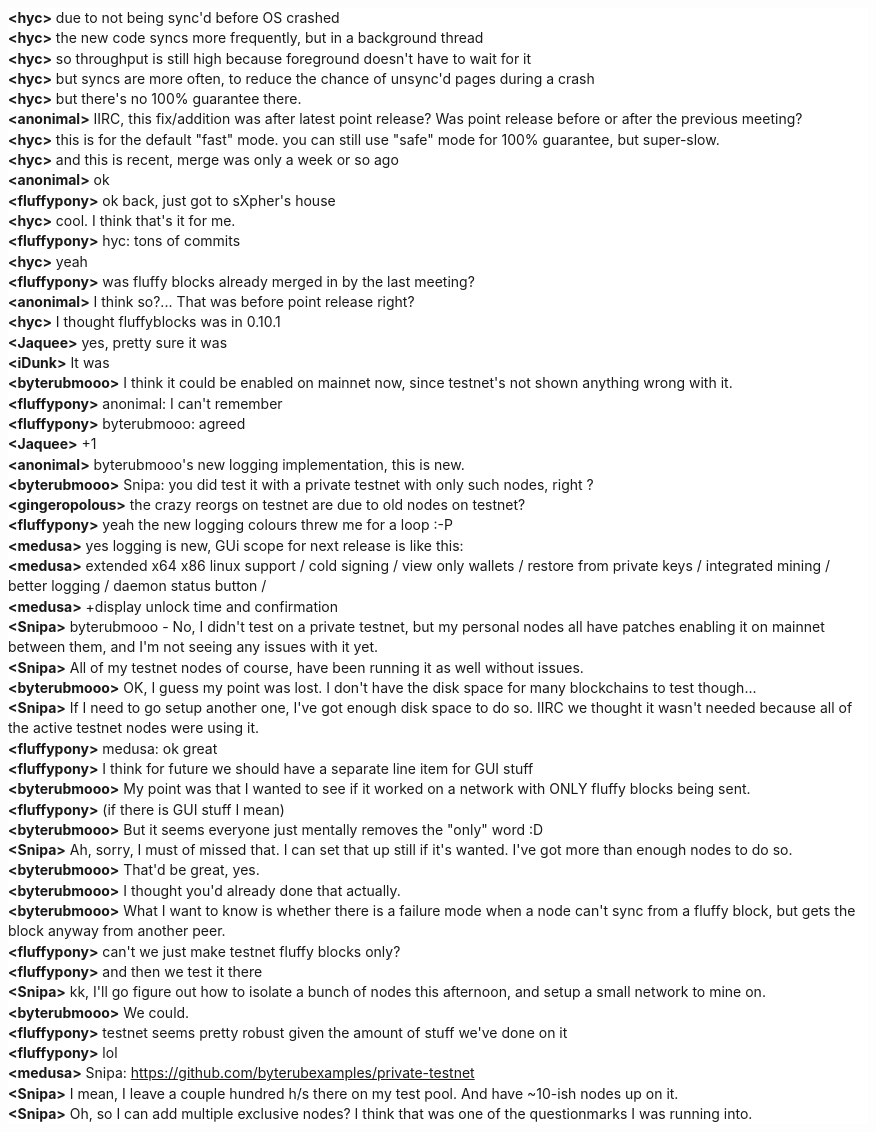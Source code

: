 **\<hyc>** due to not being sync'd before OS crashed  
**\<hyc>** the new code syncs more frequently, but in a background thread  
**\<hyc>** so throughput is still high because foreground doesn't have to wait for it  
**\<hyc>** but syncs are more often, to reduce the chance of unsync'd pages during a crash  
**\<hyc>**   but there's no 100% guarantee there.  
**\<anonimal>** IIRC, this fix/addition was after latest point release? Was point release before or after the previous meeting?  
**\<hyc>** this is for the default "fast" mode. you can still use "safe" mode for 100% guarantee, but super-slow.  
**\<hyc>** and this is recent, merge was only a week or so ago  
**\<anonimal>** ok  
**\<fluffypony>** ok back, just got to sXpher's house  
**\<hyc>** cool. I think that's it for me.  
**\<fluffypony>** hyc: tons of commits  
**\<hyc>** yeah  
**\<fluffypony>** was fluffy blocks already merged in by the last meeting?  
**\<anonimal>** I think so?... That was before point release right?  
**\<hyc>** I thought fluffyblocks was in 0.10.1  
**\<Jaquee>** yes, pretty sure it was  
**\<iDunk>** It was  
**\<byterubmooo>** I think it could be enabled on mainnet now, since testnet's not shown anything wrong with it.  
**\<fluffypony>** anonimal: I can't remember  
**\<fluffypony>** byterubmooo: agreed  
**\<Jaquee>** +1  
**\<anonimal>** byterubmooo's new logging implementation, this is new.  
**\<byterubmooo>** Snipa: you did test it with a private testnet with only such nodes, right ?  
**\<gingeropolous>** the crazy reorgs on testnet are due to old nodes on testnet?  
**\<fluffypony>** yeah the new logging colours threw me for a loop :-P  
**\<medusa>** yes logging is new, GUi scope for next release is like this:  
**\<medusa>** extended x64 x86 linux support / cold signing / view only wallets / restore from private keys / integrated mining  / better logging / daemon status button /  
**\<medusa>** +display unlock time and confirmation  
**\<Snipa>** byterubmooo - No, I didn't test on a private testnet, but my personal nodes all have patches enabling it on mainnet between them, and I'm not seeing any issues with it yet.  
**\<Snipa>** All of my testnet nodes of course, have been running it as well without issues.  
**\<byterubmooo>** OK, I guess my point was lost. I don't have the disk space for many blockchains to test though...  
**\<Snipa>** If I need to go setup another one, I've got enough disk space to do so.  IIRC we thought it wasn't needed because all of the active testnet nodes were using it.  
**\<fluffypony>** medusa: ok great  
**\<fluffypony>** I think for future we should have a separate line item for GUI stuff  
**\<byterubmooo>** My point was that I wanted to see if it worked on a network with ONLY fluffy blocks being sent.  
**\<fluffypony>** (if there is GUI stuff I mean)  
**\<byterubmooo>** But it seems everyone just mentally removes the "only" word :D  
**\<Snipa>** Ah, sorry, I must of missed that.  I can set that up still if it's wanted.  I've got more than enough nodes to do so.  
**\<byterubmooo>** That'd be great, yes.  
**\<byterubmooo>** I thought you'd already done that actually.  
**\<byterubmooo>** What I want to know is whether there is a failure mode when a node can't sync from a fluffy block, but gets the block anyway from another peer.  
**\<fluffypony>** can't we just make testnet fluffy blocks only?  
**\<fluffypony>** and then we test it there  
**\<Snipa>** kk, I'll go figure out how to isolate a bunch of nodes this afternoon, and setup a small network to mine on.  
**\<byterubmooo>** We could.  
**\<fluffypony>** testnet seems pretty robust given the amount of stuff we've done on it  
**\<fluffypony>** lol  
**\<medusa>** Snipa: https://github.com/byterubexamples/private-testnet  
**\<Snipa>** I mean, I leave a couple hundred h/s there on my test pool.  And have ~10-ish nodes up on it.  
**\<Snipa>** Oh, so I can add multiple exclusive nodes?  I think that was one of the questionmarks I was running into.  